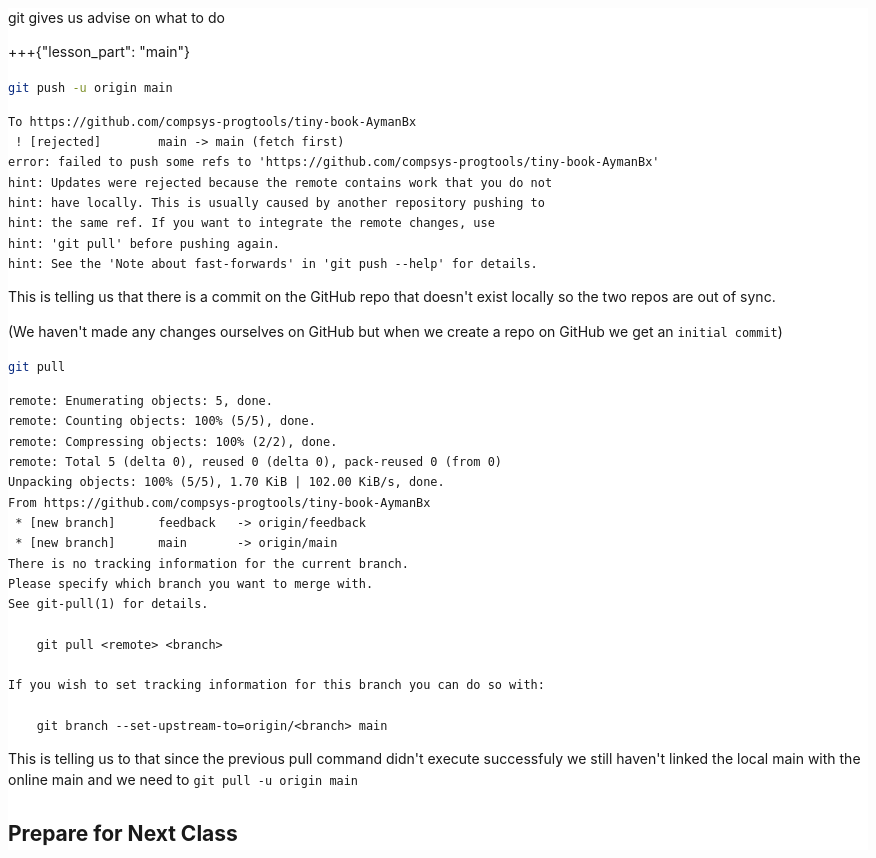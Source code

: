 git gives us advise on what to do

+++{"lesson_part": "main"}


```bash
git push -u origin main
```
```
To https://github.com/compsys-progtools/tiny-book-AymanBx
 ! [rejected]        main -> main (fetch first)
error: failed to push some refs to 'https://github.com/compsys-progtools/tiny-book-AymanBx'
hint: Updates were rejected because the remote contains work that you do not
hint: have locally. This is usually caused by another repository pushing to
hint: the same ref. If you want to integrate the remote changes, use
hint: 'git pull' before pushing again.
hint: See the 'Note about fast-forwards' in 'git push --help' for details.
```

This is telling us that there is a commit on the GitHub repo that doesn't exist locally so the two repos are out of sync. 

(We haven't made any changes ourselves on GitHub but when we create a repo on GitHub we get an `initial commit`)

```bash
git pull
```
```
remote: Enumerating objects: 5, done.
remote: Counting objects: 100% (5/5), done.
remote: Compressing objects: 100% (2/2), done.
remote: Total 5 (delta 0), reused 0 (delta 0), pack-reused 0 (from 0)
Unpacking objects: 100% (5/5), 1.70 KiB | 102.00 KiB/s, done.
From https://github.com/compsys-progtools/tiny-book-AymanBx
 * [new branch]      feedback   -> origin/feedback
 * [new branch]      main       -> origin/main
There is no tracking information for the current branch.
Please specify which branch you want to merge with.
See git-pull(1) for details.

    git pull <remote> <branch>

If you wish to set tracking information for this branch you can do so with:

    git branch --set-upstream-to=origin/<branch> main
```

This is telling us to that since the previous pull command didn't execute successfuly we still haven't linked the local main with the online main and we need to `git pull -u origin main`






## Prepare for Next Class 
